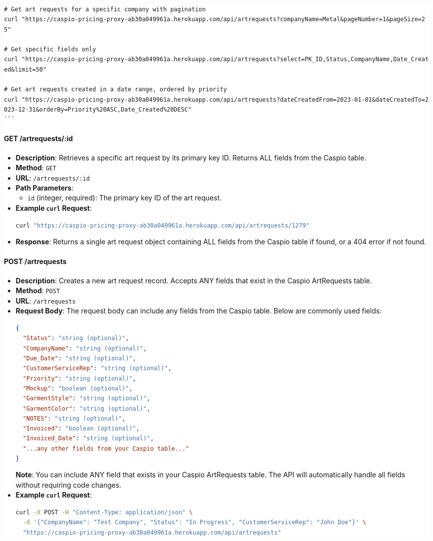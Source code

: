     # Get art requests for a specific company with pagination
    curl "https://caspio-pricing-proxy-ab30a049961a.herokuapp.com/api/artrequests?companyName=Metal&pageNumber=1&pageSize=25"
    
    # Get specific fields only
    curl "https://caspio-pricing-proxy-ab30a049961a.herokuapp.com/api/artrequests?select=PK_ID,Status,CompanyName,Date_Created&limit=50"
    
    # Get art requests created in a date range, ordered by priority
    curl "https://caspio-pricing-proxy-ab30a049961a.herokuapp.com/api/artrequests?dateCreatedFrom=2023-01-01&dateCreatedTo=2023-12-31&orderBy=Priority%20ASC,Date_Created%20DESC"
    ```

#### GET /artrequests/:id

-   **Description**: Retrieves a specific art request by its primary key ID. Returns ALL fields from the Caspio table.
-   **Method**: `GET`
-   **URL**: `/artrequests/:id`
-   **Path Parameters**:
    -   `id` (integer, required): The primary key ID of the art request.
-   **Example `curl` Request**:
    ```bash
    curl "https://caspio-pricing-proxy-ab30a049961a.herokuapp.com/api/artrequests/1279"
    ```
-   **Response**: Returns a single art request object containing ALL fields from the Caspio table if found, or a 404 error if not found.

#### POST /artrequests

-   **Description**: Creates a new art request record. Accepts ANY fields that exist in the Caspio ArtRequests table.
-   **Method**: `POST`
-   **URL**: `/artrequests`
-   **Request Body**: The request body can include any fields from the Caspio table. Below are commonly used fields:
    ```json
    {
      "Status": "string (optional)",
      "CompanyName": "string (optional)",
      "Due_Date": "string (optional)",
      "CustomerServiceRep": "string (optional)",
      "Priority": "string (optional)",
      "Mockup": "boolean (optional)",
      "GarmentStyle": "string (optional)",
      "GarmentColor": "string (optional)",
      "NOTES": "string (optional)",
      "Invoiced": "boolean (optional)",
      "Invoiced_Date": "string (optional)",
      "...any other fields from your Caspio table..."
    }
    ```
    **Note**: You can include ANY field that exists in your Caspio ArtRequests table. The API will automatically handle all fields without requiring code changes.
-   **Example `curl` Request**:
    ```bash
    curl -X POST -H "Content-Type: application/json" \
      -d '{"CompanyName": "Test Company", "Status": "In Progress", "CustomerServiceRep": "John Doe"}' \
      "https://caspio-pricing-proxy-ab30a049961a.herokuapp.com/api/artrequests"
    ```